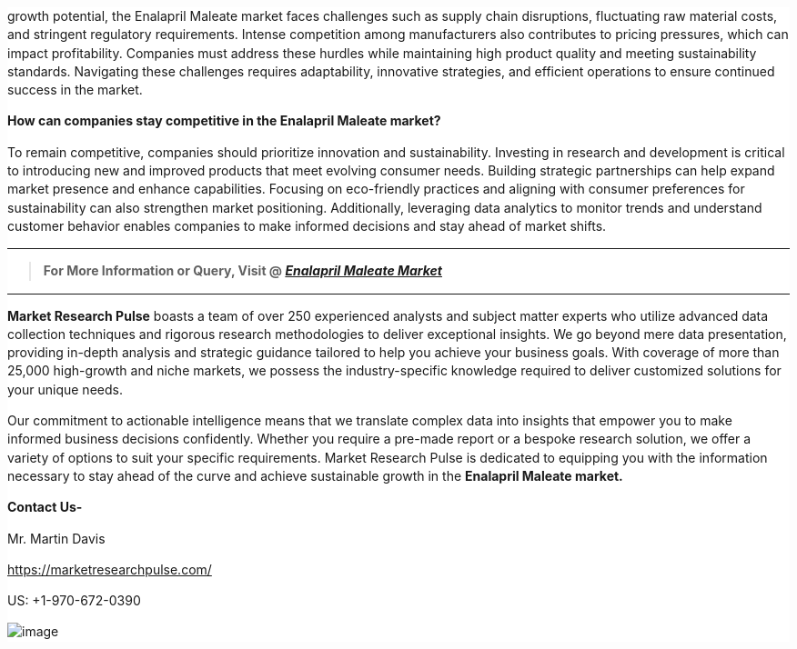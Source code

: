 growth potential, the Enalapril Maleate market faces challenges such as supply chain disruptions, fluctuating raw material costs, and stringent regulatory requirements. Intense competition among manufacturers also contributes to pricing pressures, which can impact profitability. Companies must address these hurdles while maintaining high product quality and meeting sustainability standards. Navigating these challenges requires adaptability, innovative strategies, and efficient operations to ensure continued success in the market.</p><p><strong>How can companies stay competitive in the Enalapril Maleate market?</strong></p><p>To remain competitive, companies should prioritize innovation and sustainability. Investing in research and development is critical to introducing new and improved products that meet evolving consumer needs. Building strategic partnerships can help expand market presence and enhance capabilities. Focusing on eco-friendly practices and aligning with consumer preferences for sustainability can also strengthen market positioning. Additionally, leveraging data analytics to monitor trends and understand customer behavior enables companies to make informed decisions and stay ahead of market shifts.</p><hr /><blockquote><p><strong>For More Information or Query, Visit @&nbsp;<em><a href="https://marketresearchpulse.com/report/46630/enalapril-maleate-market?utm_source=Linkedin&utm_medium=0117">Enalapril Maleate Market</a></em></strong></p></blockquote><hr /><p><strong>Market Research Pulse</strong> boasts a team of over 250 experienced analysts and subject matter experts who utilize advanced data collection techniques and rigorous research methodologies to deliver exceptional insights. We go beyond mere data presentation, providing in-depth analysis and strategic guidance tailored to help you achieve your business goals. With coverage of more than 25,000 high-growth and niche markets, we possess the industry-specific knowledge required to deliver customized solutions for your unique needs.</p><p>Our commitment to actionable intelligence means that we translate complex data into insights that empower you to make informed business decisions confidently. Whether you require a pre-made report or a bespoke research solution, we offer a variety of options to suit your specific requirements. Market Research Pulse is dedicated to equipping you with the information necessary to stay ahead of the curve and achieve sustainable growth in the <strong>Enalapril Maleate market.</strong></p><p><strong>Contact Us-</strong></p><p>Mr. Martin Davis</p><p>https://marketresearchpulse.com/</p><p>US: +1-970-672-0390</p>
![image](https://github.com/user-attachments/assets/1c9cf690-b84d-42cd-ade2-dee7166d90a1)
